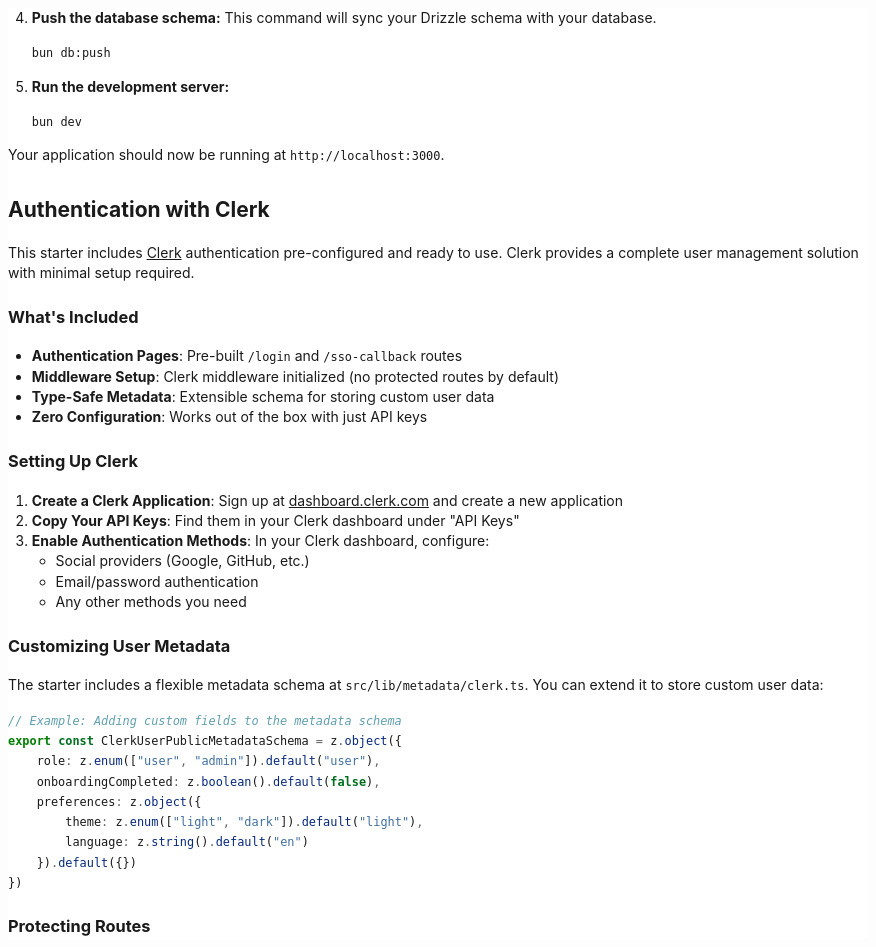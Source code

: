 4.  **Push the database schema:**
    This command will sync your Drizzle schema with your database.
    ```bash
    bun db:push
    ```

5.  **Run the development server:**
    ```bash
    bun dev
    ```

Your application should now be running at `http://localhost:3000`.

## Authentication with Clerk

This starter includes [Clerk](https://clerk.com/) authentication pre-configured and ready to use. Clerk provides a complete user management solution with minimal setup required.

### What's Included

*   **Authentication Pages**: Pre-built `/login` and `/sso-callback` routes
*   **Middleware Setup**: Clerk middleware initialized (no protected routes by default)
*   **Type-Safe Metadata**: Extensible schema for storing custom user data
*   **Zero Configuration**: Works out of the box with just API keys

### Setting Up Clerk

1.  **Create a Clerk Application**: Sign up at [dashboard.clerk.com](https://dashboard.clerk.com) and create a new application
2.  **Copy Your API Keys**: Find them in your Clerk dashboard under "API Keys"
3.  **Enable Authentication Methods**: In your Clerk dashboard, configure:
    *   Social providers (Google, GitHub, etc.)
    *   Email/password authentication
    *   Any other methods you need

### Customizing User Metadata

The starter includes a flexible metadata schema at `src/lib/metadata/clerk.ts`. You can extend it to store custom user data:

```typescript
// Example: Adding custom fields to the metadata schema
export const ClerkUserPublicMetadataSchema = z.object({
    role: z.enum(["user", "admin"]).default("user"),
    onboardingCompleted: z.boolean().default(false),
    preferences: z.object({
        theme: z.enum(["light", "dark"]).default("light"),
        language: z.string().default("en")
    }).default({})
})
```

### Protecting Routes
